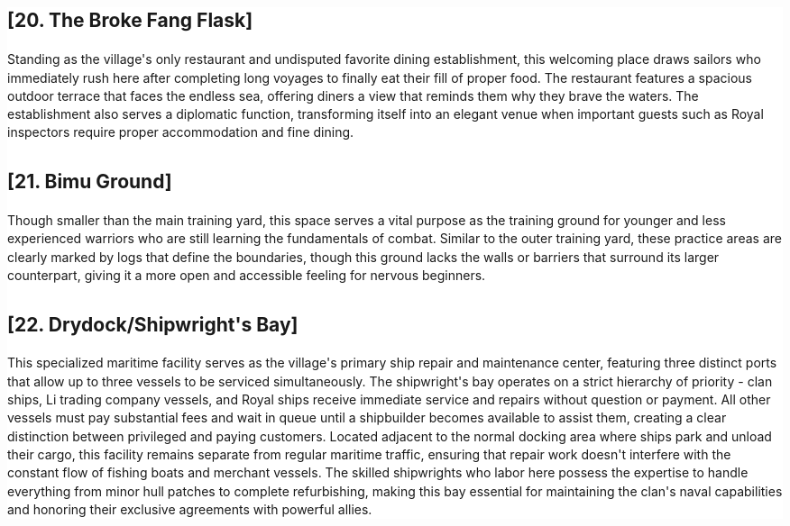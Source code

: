 ## **[20. The Broke Fang Flask]**

Standing as the village's only restaurant and undisputed favorite dining establishment, this welcoming place draws sailors who immediately rush here after completing long voyages to finally eat their fill of proper food. The restaurant features a spacious outdoor terrace that faces the endless sea, offering diners a view that reminds them why they brave the waters. The establishment also serves a diplomatic function, transforming itself into an elegant venue when important guests such as Royal inspectors require proper accommodation and fine dining.

## **[21. Bimu Ground]**

Though smaller than the main training yard, this space serves a vital purpose as the training ground for younger and less experienced warriors who are still learning the fundamentals of combat. Similar to the outer training yard, these practice areas are clearly marked by logs that define the boundaries, though this ground lacks the walls or barriers that surround its larger counterpart, giving it a more open and accessible feeling for nervous beginners.

## **[22. Drydock/Shipwright's Bay]**

This specialized maritime facility serves as the village's primary ship repair and maintenance center, featuring three distinct ports that allow up to three vessels to be serviced simultaneously. The shipwright's bay operates on a strict hierarchy of priority - clan ships, Li trading company vessels, and Royal ships receive immediate service and repairs without question or payment. All other vessels must pay substantial fees and wait in queue until a shipbuilder becomes available to assist them, creating a clear distinction between privileged and paying customers. Located adjacent to the normal docking area where ships park and unload their cargo, this facility remains separate from regular maritime traffic, ensuring that repair work doesn't interfere with the constant flow of fishing boats and merchant vessels. The skilled shipwrights who labor here possess the expertise to handle everything from minor hull patches to complete refurbishing, making this bay essential for maintaining the clan's naval capabilities and honoring their exclusive agreements with powerful allies.